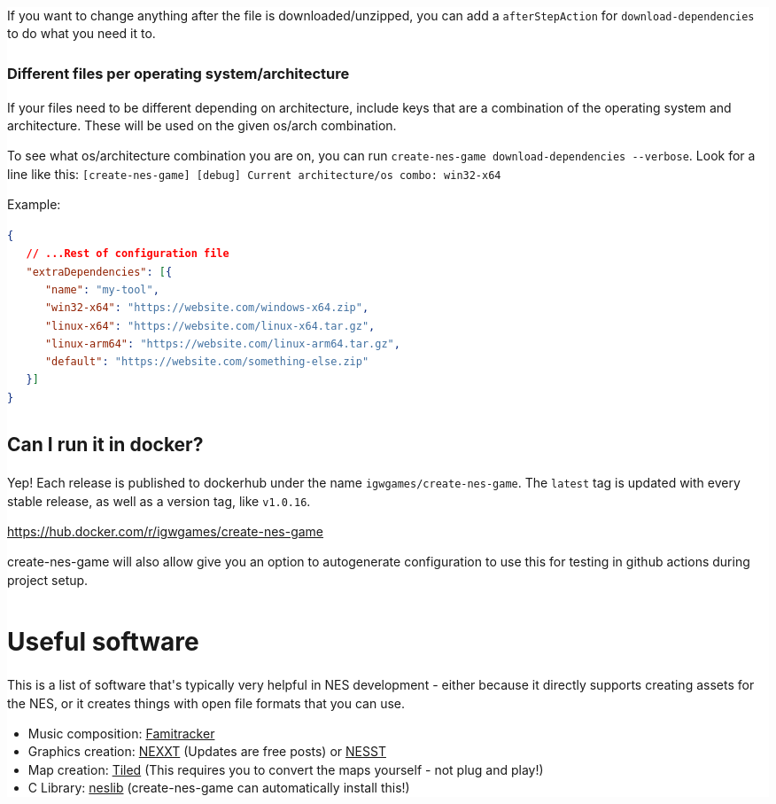 If you want to change anything after the file is downloaded/unzipped, you can add a `afterStepAction` for
`download-dependencies` to do what you need it to.

### Different files per operating system/architecture

If your files need to be different depending on architecture, include keys that are a
combination of the operating system and architecture. These will be used on the given os/arch combination.

To see what os/architecture combination you are on, you can run `create-nes-game download-dependencies --verbose`. Look for a line like this: 
```[create-nes-game] [debug] Current architecture/os combo: win32-x64```

Example: 
```json
{
   // ...Rest of configuration file
   "extraDependencies": [{
      "name": "my-tool",
      "win32-x64": "https://website.com/windows-x64.zip",
      "linux-x64": "https://website.com/linux-x64.tar.gz",
      "linux-arm64": "https://website.com/linux-arm64.tar.gz",
      "default": "https://website.com/something-else.zip"
   }]
}
```

## Can I run it in docker?

Yep! Each release is published to dockerhub under the name `igwgames/create-nes-game`. The `latest` tag is updated with every stable release, 
as well as a version tag, like `v1.0.16`. 

https://hub.docker.com/r/igwgames/create-nes-game

create-nes-game will also allow give you an option to autogenerate configuration to use this for testing in github actions during project setup.

# Useful software 

This is a list of software that's typically very helpful in NES development - either because it directly
supports creating assets for the NES, or it creates things with open file formats that you can use.

* Music composition: [Famitracker](https://famitracker.com)
* Graphics creation: [NEXXT](https://www.patreon.com/frankengraphics) (Updates are free posts) or [NESST](https://shiru.untergrund.net/software.shtml)
* Map creation: [Tiled](https://www.mapeditor.org/) (This requires you to convert the maps yourself - not plug and play!) 
* C Library: [neslib](https://shiru.untergrund.net/software.shtml) (create-nes-game can automatically install this!)
